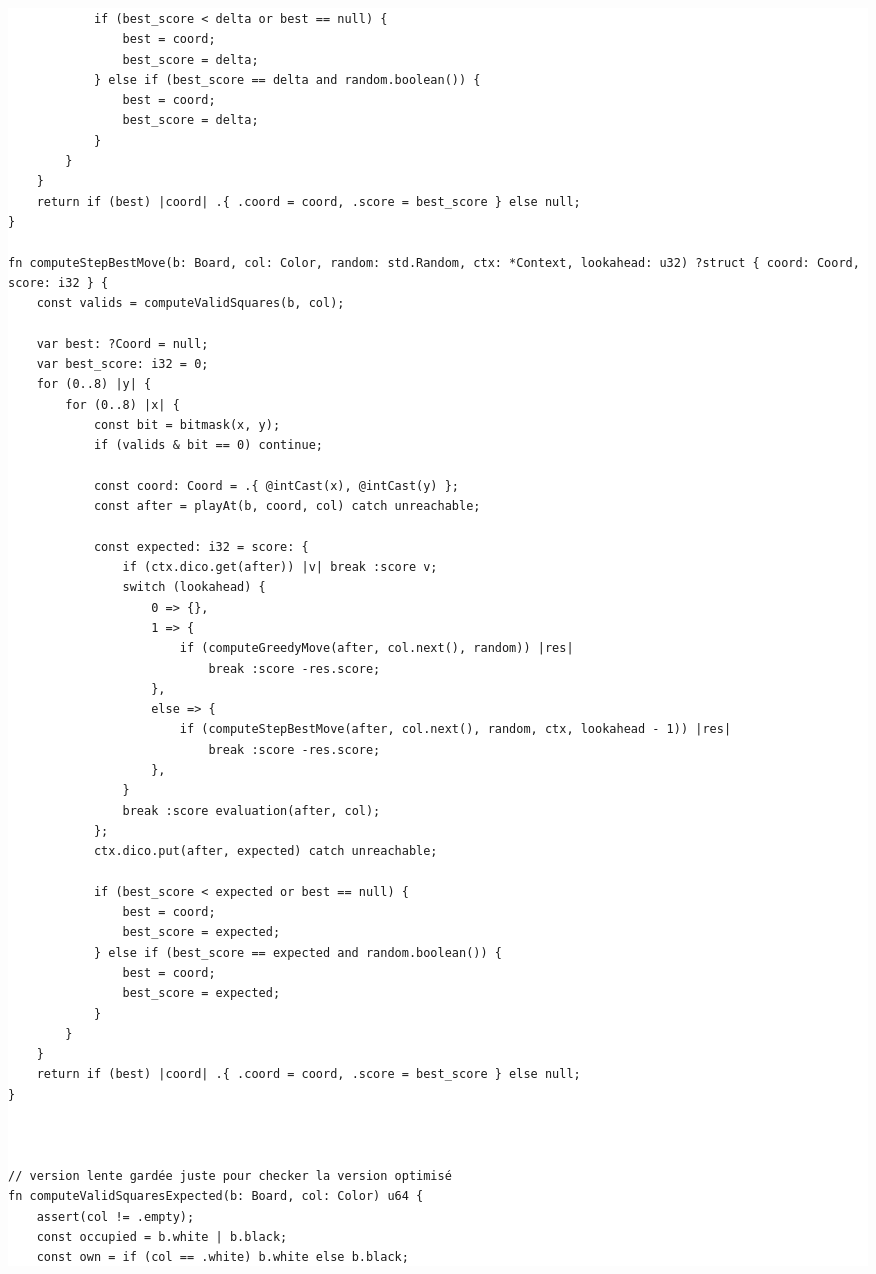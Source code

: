 ```zig othello/src/othello.zig
            if (best_score < delta or best == null) {
                best = coord;
                best_score = delta;
            } else if (best_score == delta and random.boolean()) {
                best = coord;
                best_score = delta;
            }
        }
    }
    return if (best) |coord| .{ .coord = coord, .score = best_score } else null;
}

fn computeStepBestMove(b: Board, col: Color, random: std.Random, ctx: *Context, lookahead: u32) ?struct { coord: Coord, score: i32 } {
    const valids = computeValidSquares(b, col);

    var best: ?Coord = null;
    var best_score: i32 = 0;
    for (0..8) |y| {
        for (0..8) |x| {
            const bit = bitmask(x, y);
            if (valids & bit == 0) continue;

            const coord: Coord = .{ @intCast(x), @intCast(y) };
            const after = playAt(b, coord, col) catch unreachable;

            const expected: i32 = score: {
                if (ctx.dico.get(after)) |v| break :score v;
                switch (lookahead) {
                    0 => {},
                    1 => {
                        if (computeGreedyMove(after, col.next(), random)) |res|
                            break :score -res.score;
                    },
                    else => {
                        if (computeStepBestMove(after, col.next(), random, ctx, lookahead - 1)) |res|
                            break :score -res.score;
                    },
                }
                break :score evaluation(after, col);
            };
            ctx.dico.put(after, expected) catch unreachable;

            if (best_score < expected or best == null) {
                best = coord;
                best_score = expected;
            } else if (best_score == expected and random.boolean()) {
                best = coord;
                best_score = expected;
            }
        }
    }
    return if (best) |coord| .{ .coord = coord, .score = best_score } else null;
}



// version lente gardée juste pour checker la version optimisé
fn computeValidSquaresExpected(b: Board, col: Color) u64 {
    assert(col != .empty);
    const occupied = b.white | b.black;
    const own = if (col == .white) b.white else b.black;
```